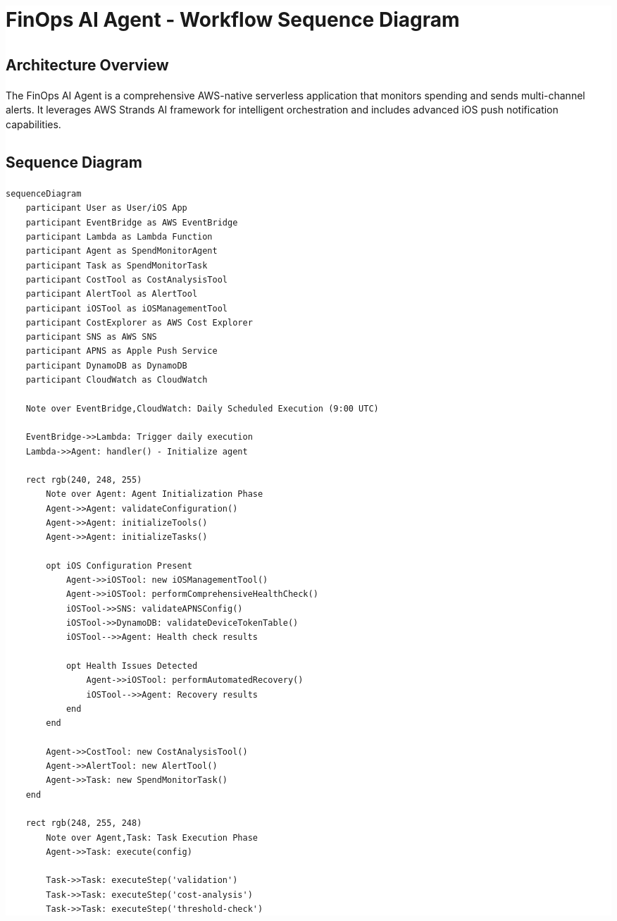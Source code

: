 # FinOps AI Agent - Workflow Sequence Diagram

## Architecture Overview

The FinOps AI Agent is a comprehensive AWS-native serverless application that monitors spending and sends multi-channel alerts. It leverages AWS Strands AI framework for intelligent orchestration and includes advanced iOS push notification capabilities.

## Sequence Diagram

```mermaid
sequenceDiagram
    participant User as User/iOS App
    participant EventBridge as AWS EventBridge
    participant Lambda as Lambda Function
    participant Agent as SpendMonitorAgent
    participant Task as SpendMonitorTask
    participant CostTool as CostAnalysisTool
    participant AlertTool as AlertTool
    participant iOSTool as iOSManagementTool
    participant CostExplorer as AWS Cost Explorer
    participant SNS as AWS SNS
    participant APNS as Apple Push Service
    participant DynamoDB as DynamoDB
    participant CloudWatch as CloudWatch

    Note over EventBridge,CloudWatch: Daily Scheduled Execution (9:00 UTC)

    EventBridge->>Lambda: Trigger daily execution
    Lambda->>Agent: handler() - Initialize agent

    rect rgb(240, 248, 255)
        Note over Agent: Agent Initialization Phase
        Agent->>Agent: validateConfiguration()
        Agent->>Agent: initializeTools()
        Agent->>Agent: initializeTasks()

        opt iOS Configuration Present
            Agent->>iOSTool: new iOSManagementTool()
            Agent->>iOSTool: performComprehensiveHealthCheck()
            iOSTool->>SNS: validateAPNSConfig()
            iOSTool->>DynamoDB: validateDeviceTokenTable()
            iOSTool-->>Agent: Health check results

            opt Health Issues Detected
                Agent->>iOSTool: performAutomatedRecovery()
                iOSTool-->>Agent: Recovery results
            end
        end

        Agent->>CostTool: new CostAnalysisTool()
        Agent->>AlertTool: new AlertTool()
        Agent->>Task: new SpendMonitorTask()
    end

    rect rgb(248, 255, 248)
        Note over Agent,Task: Task Execution Phase
        Agent->>Task: execute(config)

        Task->>Task: executeStep('validation')
        Task->>Task: executeStep('cost-analysis')
        Task->>Task: executeStep('threshold-check')
```